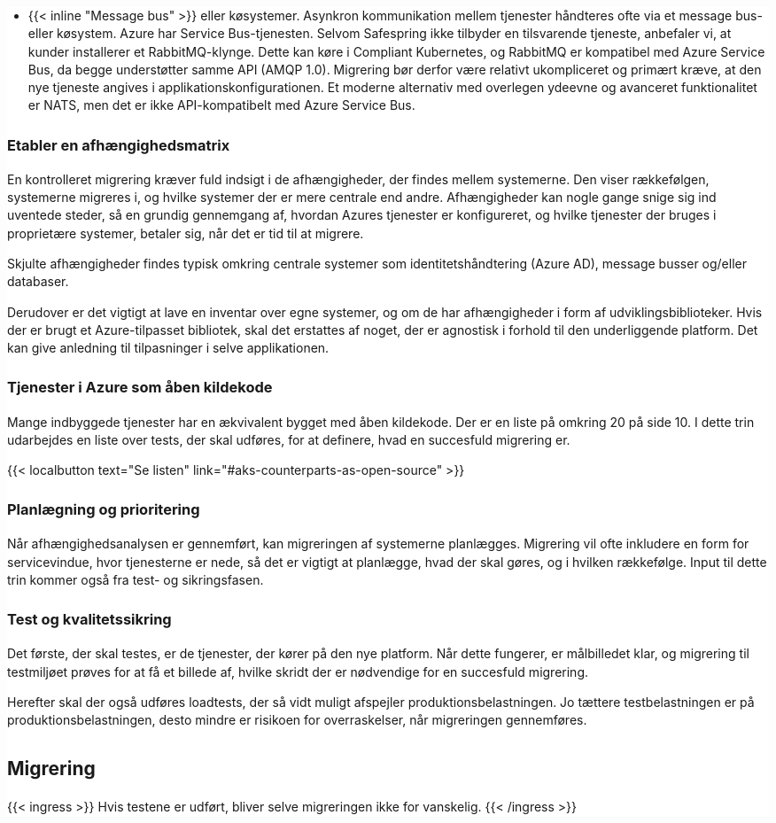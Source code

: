 - {{< inline "Message bus" >}} eller køsystemer. Asynkron kommunikation mellem tjenester håndteres ofte via et message bus- eller køsystem. Azure har Service Bus-tjenesten. Selvom Safespring ikke tilbyder en tilsvarende tjeneste, anbefaler vi, at kunder installerer et RabbitMQ-klynge. Dette kan køre i Compliant Kubernetes, og RabbitMQ er kompatibel med Azure Service Bus, da begge understøtter samme API (AMQP 1.0). Migrering bør derfor være relativt ukompliceret og primært kræve, at den nye tjeneste angives i applikationskonfigurationen. Et moderne alternativ med overlegen ydeevne og avanceret funktionalitet er NATS, men det er ikke API-kompatibelt med Azure Service Bus.

### Etabler en afhængighedsmatrix

En kontrolleret migrering kræver fuld indsigt i de afhængigheder, der findes mellem systemerne. Den viser rækkefølgen, systemerne migreres i, og hvilke systemer der er mere centrale end andre. Afhængigheder kan nogle gange snige sig ind uventede steder, så en grundig gennemgang af, hvordan Azures tjenester er konfigureret, og hvilke tjenester der bruges i proprietære systemer, betaler sig, når det er tid til at migrere.

Skjulte afhængigheder findes typisk omkring centrale systemer som identitetshåndtering (Azure AD), message busser og/eller databaser.

Derudover er det vigtigt at lave en inventar over egne systemer, og om de har afhængigheder i form af udviklingsbiblioteker. Hvis der er brugt et Azure-tilpasset bibliotek, skal det erstattes af noget, der er agnostisk i forhold til den underliggende platform. Det kan give anledning til tilpasninger i selve applikationen.

### Tjenester i Azure som åben kildekode

Mange indbyggede tjenester har en ækvivalent bygget med åben kildekode. Der er en liste på omkring 20 på side 10. I dette trin udarbejdes en liste over tests, der skal udføres, for at definere, hvad en succesfuld migrering er.

{{< localbutton text="Se listen" link="#aks-counterparts-as-open-source" >}}

### Planlægning og prioritering

Når afhængighedsanalysen er gennemført, kan migreringen af systemerne planlægges. Migrering vil ofte inkludere en form for servicevindue, hvor tjenesterne er nede, så det er vigtigt at planlægge, hvad der skal gøres, og i hvilken rækkefølge. Input til dette trin kommer også fra test- og sikringsfasen.

### Test og kvalitetssikring

Det første, der skal testes, er de tjenester, der kører på den nye platform. Når dette fungerer, er mål­billedet klar, og migrering til testmiljøet prøves for at få et billede af, hvilke skridt der er nødvendige for en succesfuld migrering.

Herefter skal der også udføres loadtests, der så vidt muligt afspejler produktionsbelastningen. Jo tættere testbelastningen er på produktionsbelastningen, desto mindre er risikoen for overraskelser, når migreringen gennemføres.

## Migrering

{{< ingress >}}
Hvis testene er udført, bliver selve migreringen ikke for vanskelig.
{{< /ingress >}}
